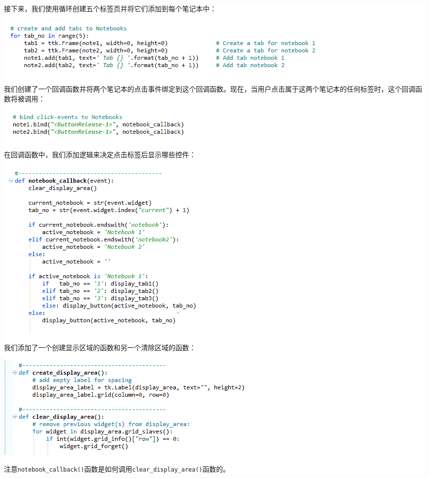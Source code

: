 接下来，我们使用循环创建五个标签页并将它们添加到每个笔记本中：

![图片](img/b457857b-d8a7-4b9a-99f0-da56d27a4a87.png)

我们创建了一个回调函数并将两个笔记本的点击事件绑定到这个回调函数。现在，当用户点击属于这两个笔记本的任何标签时，这个回调函数将被调用：

![图片](img/84f8dce3-79b9-4519-94b2-ec11126d6bbb.png)

在回调函数中，我们添加逻辑来决定点击标签后显示哪些控件：

![图片](img/7f8b9d09-ad12-4845-81ab-aba6fea756e8.png)

我们添加了一个创建显示区域的函数和另一个清除区域的函数：

![图片](img/350ad1f9-8c9a-4f2f-a35f-d6aec81700f1.png)

注意`notebook_callback()`函数是如何调用`clear_display_area()`函数的。
